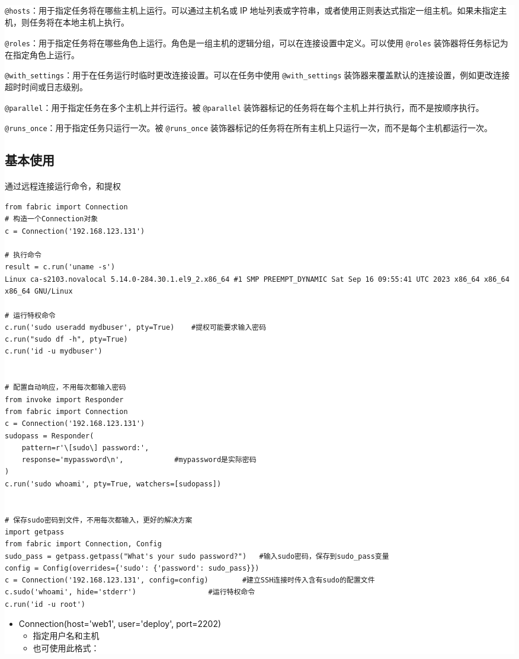 `@hosts`：用于指定任务将在哪些主机上运行。可以通过主机名或 IP 地址列表或字符串，或者使用正则表达式指定一组主机。如果未指定主机，则任务将在本地主机上执行。

`@roles`：用于指定任务将在哪些角色上运行。角色是一组主机的逻辑分组，可以在连接设置中定义。可以使用 `@roles` 装饰器将任务标记为在指定角色上运行。

`@with_settings`：用于在任务运行时临时更改连接设置。可以在任务中使用 `@with_settings` 装饰器来覆盖默认的连接设置，例如更改连接超时时间或日志级别。

`@parallel`：用于指定任务在多个主机上并行运行。被 `@parallel` 装饰器标记的任务将在每个主机上并行执行，而不是按顺序执行。

`@runs_once`：用于指定任务只运行一次。被 `@runs_once` 装饰器标记的任务将在所有主机上只运行一次，而不是每个主机都运行一次。

## 基本使用

通过远程连接运行命令，和提权

```
from fabric import Connection
# 构造一个Connection对象
c = Connection('192.168.123.131')

# 执行命令
result = c.run('uname -s')
Linux ca-s2103.novalocal 5.14.0-284.30.1.el9_2.x86_64 #1 SMP PREEMPT_DYNAMIC Sat Sep 16 09:55:41 UTC 2023 x86_64 x86_64 x86_64 GNU/Linux

# 运行特权命令
c.run('sudo useradd mydbuser', pty=True)	#提权可能要求输入密码
c.run("sudo df -h", pty=True)
c.run('id -u mydbuser')


# 配置自动响应，不用每次都输入密码
from invoke import Responder
from fabric import Connection
c = Connection('192.168.123.131')
sudopass = Responder(
    pattern=r'\[sudo\] password:',
    response='mypassword\n',			#mypassword是实际密码
)
c.run('sudo whoami', pty=True, watchers=[sudopass])


# 保存sudo密码到文件，不用每次都输入，更好的解决方案
import getpass
from fabric import Connection, Config
sudo_pass = getpass.getpass("What's your sudo password?")	#输入sudo密码，保存到sudo_pass变量
config = Config(overrides={'sudo': {'password': sudo_pass}})
c = Connection('192.168.123.131', config=config)		#建立SSH连接时传入含有sudo的配置文件
c.sudo('whoami', hide='stderr')					#运行特权命令
c.run('id -u root')
```

* Connection(host='web1', user='deploy', port=2202)
  * 指定用户名和主机
  * 也可使用此格式：
